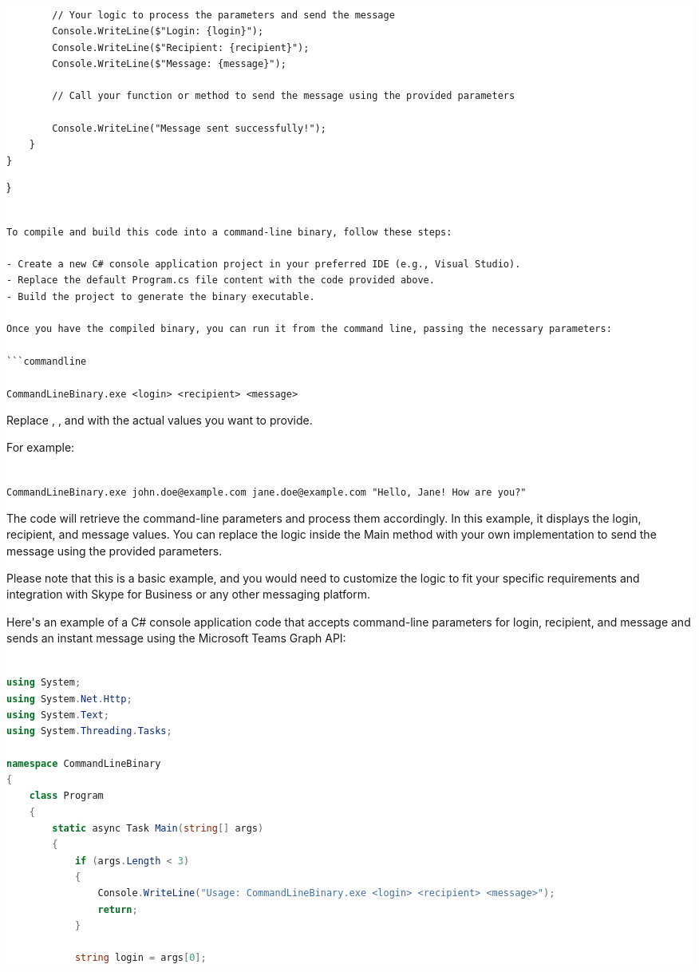             // Your logic to process the parameters and send the message
            Console.WriteLine($"Login: {login}");
            Console.WriteLine($"Recipient: {recipient}");
            Console.WriteLine($"Message: {message}");

            // Call your function or method to send the message using the provided parameters

            Console.WriteLine("Message sent successfully!");
        }
    }
}

```

To compile and build this code into a command-line binary, follow these steps:

- Create a new C# console application project in your preferred IDE (e.g., Visual Studio).
- Replace the default Program.cs file content with the code provided above.
- Build the project to generate the binary executable.

Once you have the compiled binary, you can run it from the command line, passing the necessary parameters:

```commandline

CommandLineBinary.exe <login> <recipient> <message>

```

Replace <login>, <recipient>, and <message> with the actual values you want to provide.

For example:

```commandline

CommandLineBinary.exe john.doe@example.com jane.doe@example.com "Hello, Jane! How are you?"

```

The code will retrieve the command-line parameters and process them accordingly. In this example, it displays the login, recipient, and message values. You can replace the logic inside the Main method with your own implementation to send the message using the provided parameters.

Please note that this is a basic example, and you would need to customize the logic to fit your specific requirements and integration with Skype for Business or any other messaging platform.

Here's an example of a C# console application code that accepts command-line parameters for login, recipient, and message and sends an instant message using the Microsoft Teams Graph API:

```csharp

using System;
using System.Net.Http;
using System.Text;
using System.Threading.Tasks;

namespace CommandLineBinary
{
    class Program
    {
        static async Task Main(string[] args)
        {
            if (args.Length < 3)
            {
                Console.WriteLine("Usage: CommandLineBinary.exe <login> <recipient> <message>");
                return;
            }

            string login = args[0];
```